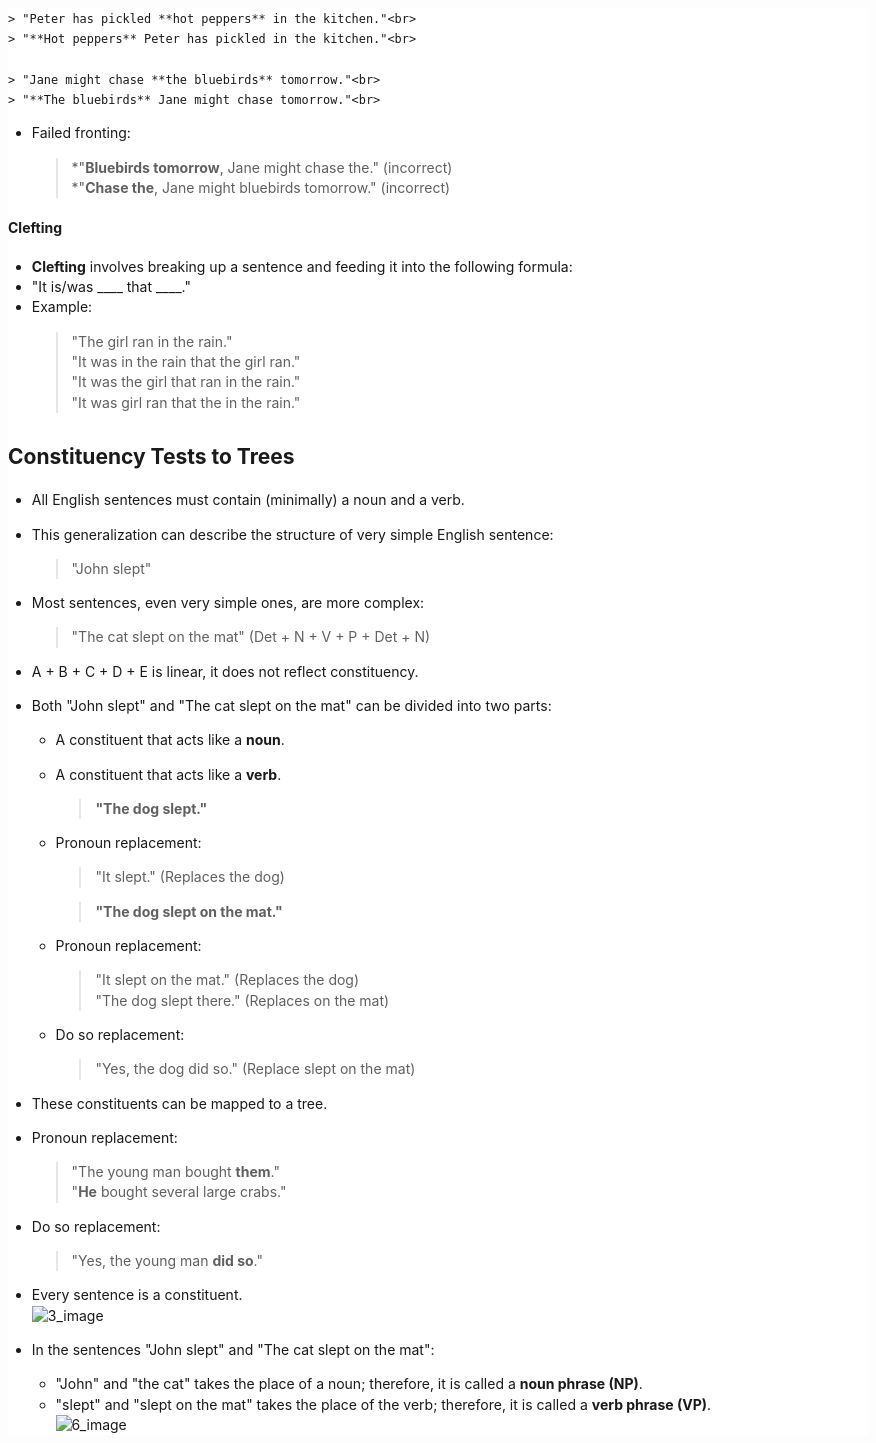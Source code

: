     > "Peter has pickled **hot peppers** in the kitchen."<br>
    > "**Hot peppers** Peter has pickled in the kitchen."<br>

    > "Jane might chase **the bluebirds** tomorrow."<br>
    > "**The bluebirds** Jane might chase tomorrow."<br>
   * Failed fronting:
      > \*"**Bluebirds tomorrow**, Jane might chase the." (incorrect)<br>
      > \*"**Chase the**, Jane might bluebirds tomorrow." (incorrect)<br>

#### Clefting
* **Clefting** involves breaking up a sentence and feeding it into the following formula:
* "It is/was \_\_\_\_ that \_\_\_\_." 
* Example:
  > "The girl ran in the rain."<br>
  > "It was in the rain that the girl ran."<br>
  > "It was the girl that ran in the rain."<br>
  > "It was girl ran that the in the rain."<br>

## Constituency Tests to Trees
* All English sentences must contain (minimally) a noun and a verb.
* This generalization can describe the structure of very simple English sentence:
  > "John slept" <br>
* Most sentences, even very simple ones, are more complex:
  > "The cat slept on the mat" (Det + N + V + P + Det + N)<br>
* A + B + C + D + E is linear, it does not reflect constituency.
* Both "John slept" and "The cat slept on the mat" can be divided into two parts:
  * A constituent that acts like a **noun**. 
  * A constituent that acts like a **verb**.
    > **"The dog slept."**<br>
  * Pronoun replacement:
    > "It slept." (Replaces the dog)<br>

    > **"The dog slept on the mat."**<br>
  * Pronoun replacement:
    > "It slept on the mat." (Replaces the dog)<br>
    > "The dog slept there." (Replaces on the mat)<br>
  * Do so replacement:
    > "Yes, the dog did so." (Replace slept on the mat)<br>

* These constituents can be mapped to a tree.
* Pronoun replacement:
  > "The young man bought **them**."<br>
  > "**He** bought several large crabs."<br>
* Do so replacement: 
  > "Yes, the young man **did so**."<br>
* Every sentence is a constituent.<br>
![3_image](https://user-images.githubusercontent.com/66571533/220842648-a1318c01-e659-4208-a8df-2f06e63078b3.png)<br>

* In the sentences "John slept" and "The cat slept on the mat":
  * "John" and "the cat" takes the place of a noun; therefore, it is called a **noun phrase (NP)**.
  * "slept" and "slept on the mat" takes the place of the verb; therefore, it is called a **verb phrase (VP)**.<br>
![6_image](https://user-images.githubusercontent.com/66571533/220843418-ebe1be07-7050-4d1d-b57a-580b53029a62.png)<br>
